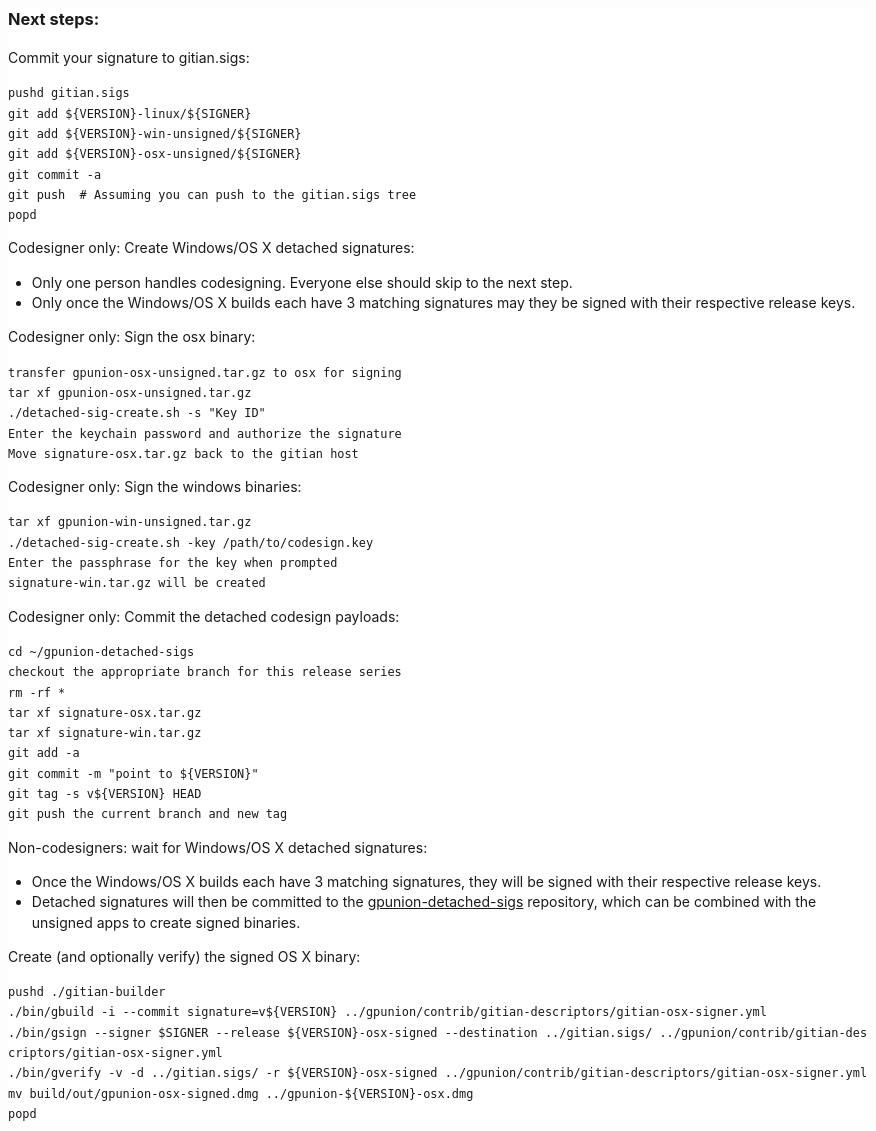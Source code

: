 ### Next steps:

Commit your signature to gitian.sigs:

    pushd gitian.sigs
    git add ${VERSION}-linux/${SIGNER}
    git add ${VERSION}-win-unsigned/${SIGNER}
    git add ${VERSION}-osx-unsigned/${SIGNER}
    git commit -a
    git push  # Assuming you can push to the gitian.sigs tree
    popd

Codesigner only: Create Windows/OS X detached signatures:
- Only one person handles codesigning. Everyone else should skip to the next step.
- Only once the Windows/OS X builds each have 3 matching signatures may they be signed with their respective release keys.

Codesigner only: Sign the osx binary:

    transfer gpunion-osx-unsigned.tar.gz to osx for signing
    tar xf gpunion-osx-unsigned.tar.gz
    ./detached-sig-create.sh -s "Key ID"
    Enter the keychain password and authorize the signature
    Move signature-osx.tar.gz back to the gitian host

Codesigner only: Sign the windows binaries:

    tar xf gpunion-win-unsigned.tar.gz
    ./detached-sig-create.sh -key /path/to/codesign.key
    Enter the passphrase for the key when prompted
    signature-win.tar.gz will be created

Codesigner only: Commit the detached codesign payloads:

    cd ~/gpunion-detached-sigs
    checkout the appropriate branch for this release series
    rm -rf *
    tar xf signature-osx.tar.gz
    tar xf signature-win.tar.gz
    git add -a
    git commit -m "point to ${VERSION}"
    git tag -s v${VERSION} HEAD
    git push the current branch and new tag

Non-codesigners: wait for Windows/OS X detached signatures:

- Once the Windows/OS X builds each have 3 matching signatures, they will be signed with their respective release keys.
- Detached signatures will then be committed to the [gpunion-detached-sigs](https://github.com/gpunion-core/gpunion-detached-sigs) repository, which can be combined with the unsigned apps to create signed binaries.

Create (and optionally verify) the signed OS X binary:

    pushd ./gitian-builder
    ./bin/gbuild -i --commit signature=v${VERSION} ../gpunion/contrib/gitian-descriptors/gitian-osx-signer.yml
    ./bin/gsign --signer $SIGNER --release ${VERSION}-osx-signed --destination ../gitian.sigs/ ../gpunion/contrib/gitian-descriptors/gitian-osx-signer.yml
    ./bin/gverify -v -d ../gitian.sigs/ -r ${VERSION}-osx-signed ../gpunion/contrib/gitian-descriptors/gitian-osx-signer.yml
    mv build/out/gpunion-osx-signed.dmg ../gpunion-${VERSION}-osx.dmg
    popd
